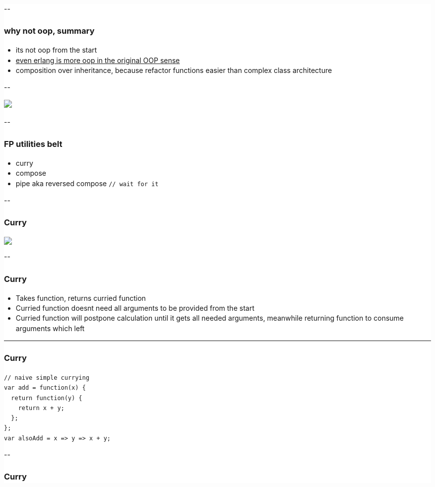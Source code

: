 --

### why not oop, summary

* its not oop from the start
* [even erlang is more oop in the original OOP sense](https://www.youtube.com/watch?v=YaUPdgtUYko)
* composition over inheritance, because refactor functions easier than complex class architecture

--

<img width="100%" src='http://www.reactiongifs.com/r/2013/10/tim-and-eric-mind-blown.gif' />

--

### FP utilities belt

* curry
* compose
* pipe aka reversed compose `// wait for it`

--

### Curry

<img
  style="max-width: 100%; max-height: 100%; display: block; margin: 0 auto;"
  src='https://smithwealth.com.au/wp-content/uploads/2015/11/Curry_2710104b.jpg'
  />

--

### Curry

* Takes function, returns curried function
* Curried function doesnt need all arguments to be provided from the start
* Curried function will postpone calculation until it gets all needed arguments, meanwhile returning function to consume arguments which left

---

### Curry

```
// naive simple currying
var add = function(x) {
  return function(y) {
    return x + y;
  };
};
var alsoAdd = x => y => x + y;
```

--

### Curry
